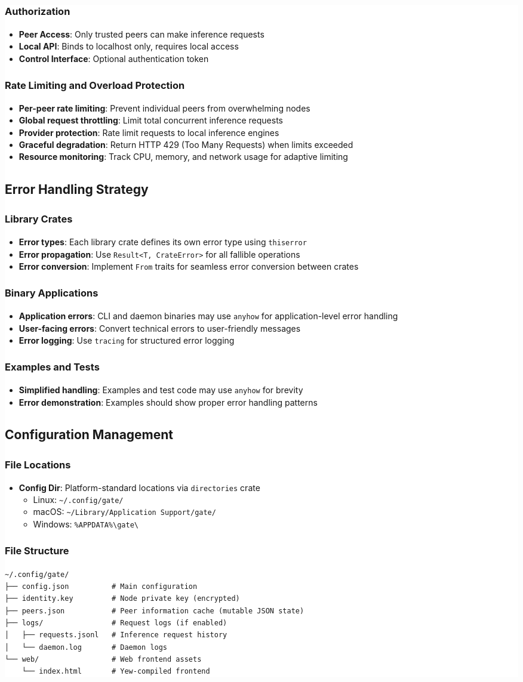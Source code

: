 ### Authorization
- **Peer Access**: Only trusted peers can make inference requests
- **Local API**: Binds to localhost only, requires local access
- **Control Interface**: Optional authentication token

### Rate Limiting and Overload Protection
- **Per-peer rate limiting**: Prevent individual peers from overwhelming nodes
- **Global request throttling**: Limit total concurrent inference requests
- **Provider protection**: Rate limit requests to local inference engines
- **Graceful degradation**: Return HTTP 429 (Too Many Requests) when limits exceeded
- **Resource monitoring**: Track CPU, memory, and network usage for adaptive limiting

## Error Handling Strategy

### Library Crates
- **Error types**: Each library crate defines its own error type using `thiserror`
- **Error propagation**: Use `Result<T, CrateError>` for all fallible operations
- **Error conversion**: Implement `From` traits for seamless error conversion between crates

### Binary Applications
- **Application errors**: CLI and daemon binaries may use `anyhow` for application-level error handling
- **User-facing errors**: Convert technical errors to user-friendly messages
- **Error logging**: Use `tracing` for structured error logging

### Examples and Tests
- **Simplified handling**: Examples and test code may use `anyhow` for brevity
- **Error demonstration**: Examples should show proper error handling patterns

## Configuration Management

### File Locations
- **Config Dir**: Platform-standard locations via `directories` crate
  - Linux: `~/.config/gate/`
  - macOS: `~/Library/Application Support/gate/`
  - Windows: `%APPDATA%\gate\`

### File Structure
```
~/.config/gate/
├── config.json          # Main configuration
├── identity.key         # Node private key (encrypted)
├── peers.json           # Peer information cache (mutable JSON state)
├── logs/                # Request logs (if enabled)
│   ├── requests.jsonl   # Inference request history
│   └── daemon.log       # Daemon logs
└── web/                 # Web frontend assets
    └── index.html       # Yew-compiled frontend
```

